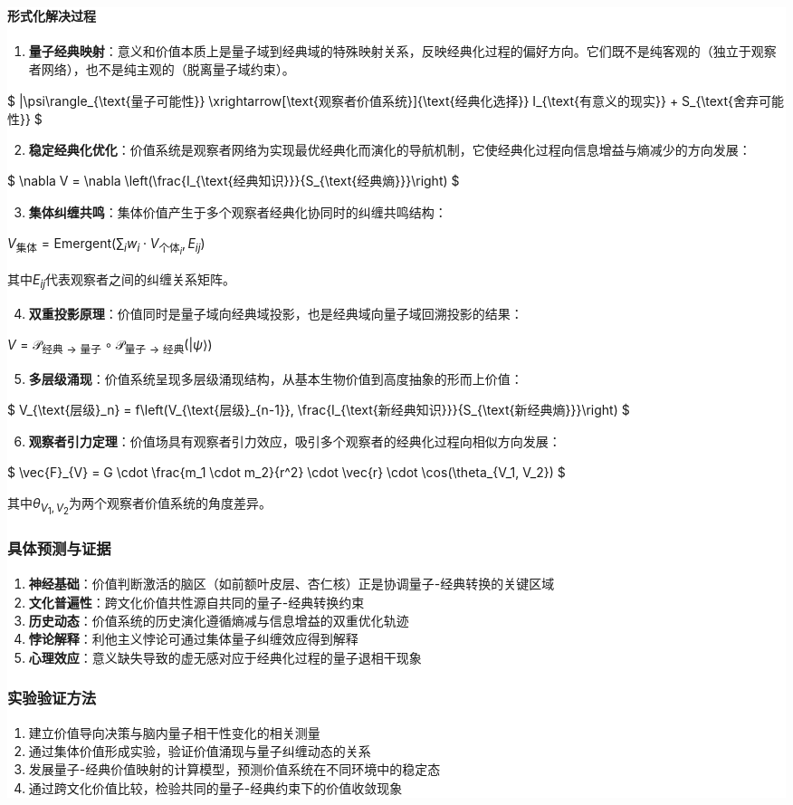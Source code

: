 #### 形式化解决过程

1. **量子经典映射**：意义和价值本质上是量子域到经典域的特殊映射关系，反映经典化过程的偏好方向。它们既不是纯客观的（独立于观察者网络），也不是纯主观的（脱离量子域约束）。

$`
|\psi\rangle_{\text{量子可能性}} \xrightarrow[\text{观察者价值系统}]{\text{经典化选择}} I_{\text{有意义的现实}} + S_{\text{舍弃可能性}}
`$

2. **稳定经典化优化**：价值系统是观察者网络为实现最优经典化而演化的导航机制，它使经典化过程向信息增益与熵减少的方向发展：

$`
\nabla V = \nabla \left(\frac{I_{\text{经典知识}}}{S_{\text{经典熵}}}\right)
`$

3. **集体纠缠共鸣**：集体价值产生于多个观察者经典化协同时的纠缠共鸣结构：

$`
V_{\text{集体}} = \text{Emergent}\left(\sum_i w_i \cdot V_{\text{个体}_i}, E_{ij}\right)
`$

   其中$`E_{ij}`$代表观察者之间的纠缠关系矩阵。

4. **双重投影原理**：价值同时是量子域向经典域投影，也是经典域向量子域回溯投影的结果：

$`
V = \mathcal{P}_{\text{经典}\rightarrow\text{量子}} \circ \mathcal{P}_{\text{量子}\rightarrow\text{经典}}(|\psi\rangle)
`$

5. **多层级涌现**：价值系统呈现多层级涌现结构，从基本生物价值到高度抽象的形而上价值：

$`
V_{\text{层级}_n} = f\left(V_{\text{层级}_{n-1}}, \frac{I_{\text{新经典知识}}}{S_{\text{新经典熵}}}\right)
`$

6. **观察者引力定理**：价值场具有观察者引力效应，吸引多个观察者的经典化过程向相似方向发展：

$`
\vec{F}_{V} = G \cdot \frac{m_1 \cdot m_2}{r^2} \cdot \vec{r} \cdot \cos(\theta_{V_1, V_2})
`$

   其中$`\theta_{V_1, V_2}`$为两个观察者价值系统的角度差异。

### 具体预测与证据

1. **神经基础**：价值判断激活的脑区（如前额叶皮层、杏仁核）正是协调量子-经典转换的关键区域
2. **文化普遍性**：跨文化价值共性源自共同的量子-经典转换约束
3. **历史动态**：价值系统的历史演化遵循熵减与信息增益的双重优化轨迹
4. **悖论解释**：利他主义悖论可通过集体量子纠缠效应得到解释
5. **心理效应**：意义缺失导致的虚无感对应于经典化过程的量子退相干现象

### 实验验证方法

1. 建立价值导向决策与脑内量子相干性变化的相关测量
2. 通过集体价值形成实验，验证价值涌现与量子纠缠动态的关系
3. 发展量子-经典价值映射的计算模型，预测价值系统在不同环境中的稳定态
4. 通过跨文化价值比较，检验共同的量子-经典约束下的价值收敛现象
